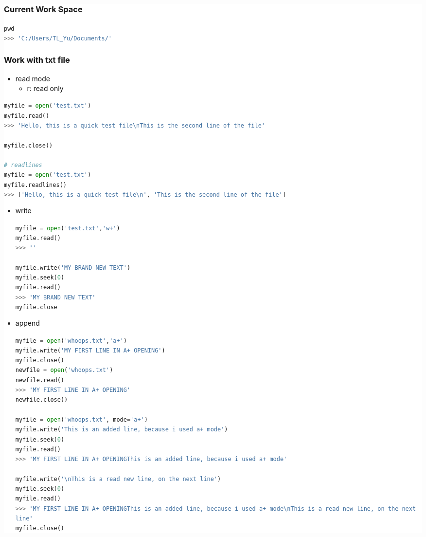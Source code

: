 ### Current Work Space

```python
pwd
>>> 'C:/Users/TL_Yu/Documents/'
```



### Work with txt file

- read mode
  - r: read only

```python
myfile = open('test.txt')
myfile.read() 
>>> 'Hello, this is a quick test file\nThis is the second line of the file'

myfile.close()

# readlines
myfile = open('test.txt')
myfile.readlines()
>>> ['Hello, this is a quick test file\n', 'This is the second line of the file']
```

- write

  ```python
  myfile = open('test.txt','w+')
  myfile.read()
  >>> ''
  
  myfile.write('MY BRAND NEW TEXT')
  myfile.seek(0)
  myfile.read()
  >>> 'MY BRAND NEW TEXT'
  myfile.close
  ```

- append

  ```python
  myfile = open('whoops.txt','a+')
  myfile.write('MY FIRST LINE IN A+ OPENING')
  myfile.close()
  newfile = open('whoops.txt')
  newfile.read()
  >>> 'MY FIRST LINE IN A+ OPENING'
  newfile.close()
  
  myfile = open('whoops.txt', mode='a+')
  myfile.write('This is an added line, because i used a+ mode')
  myfile.seek(0)
  myfile.read()
  >>> 'MY FIRST LINE IN A+ OPENINGThis is an added line, because i used a+ mode'
  
  myfile.write('\nThis is a read new line, on the next line')
  myfile.seek(0)
  myfile.read()
  >>> 'MY FIRST LINE IN A+ OPENINGThis is an added line, because i used a+ mode\nThis is a read new line, on the next line'
  myfile.close()
  ```
